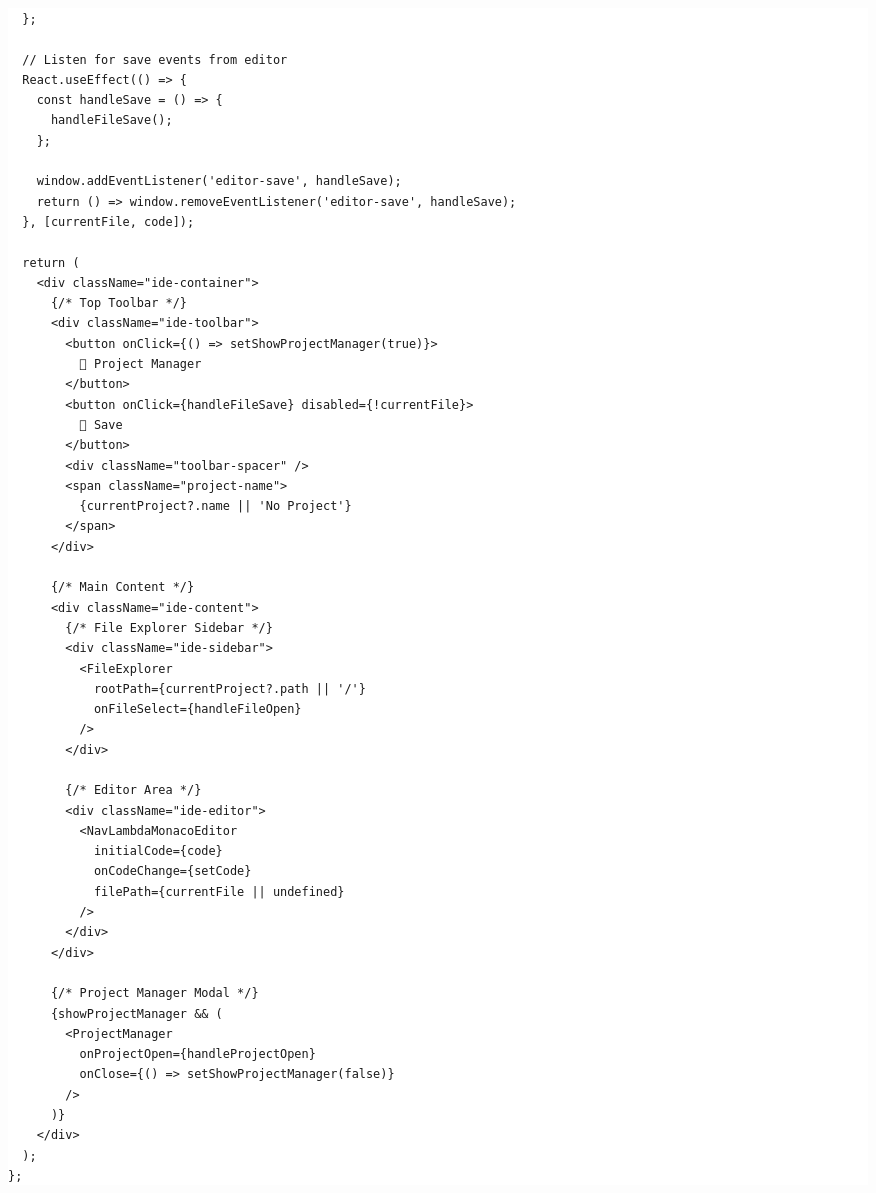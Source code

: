 ```tsx
  };

  // Listen for save events from editor
  React.useEffect(() => {
    const handleSave = () => {
      handleFileSave();
    };

    window.addEventListener('editor-save', handleSave);
    return () => window.removeEventListener('editor-save', handleSave);
  }, [currentFile, code]);

  return (
    <div className="ide-container">
      {/* Top Toolbar */}
      <div className="ide-toolbar">
        <button onClick={() => setShowProjectManager(true)}>
          📁 Project Manager
        </button>
        <button onClick={handleFileSave} disabled={!currentFile}>
          💾 Save
        </button>
        <div className="toolbar-spacer" />
        <span className="project-name">
          {currentProject?.name || 'No Project'}
        </span>
      </div>

      {/* Main Content */}
      <div className="ide-content">
        {/* File Explorer Sidebar */}
        <div className="ide-sidebar">
          <FileExplorer
            rootPath={currentProject?.path || '/'}
            onFileSelect={handleFileOpen}
          />
        </div>

        {/* Editor Area */}
        <div className="ide-editor">
          <NavLambdaMonacoEditor
            initialCode={code}
            onCodeChange={setCode}
            filePath={currentFile || undefined}
          />
        </div>
      </div>

      {/* Project Manager Modal */}
      {showProjectManager && (
        <ProjectManager
          onProjectOpen={handleProjectOpen}
          onClose={() => setShowProjectManager(false)}
        />
      )}
    </div>
  );
};
```

